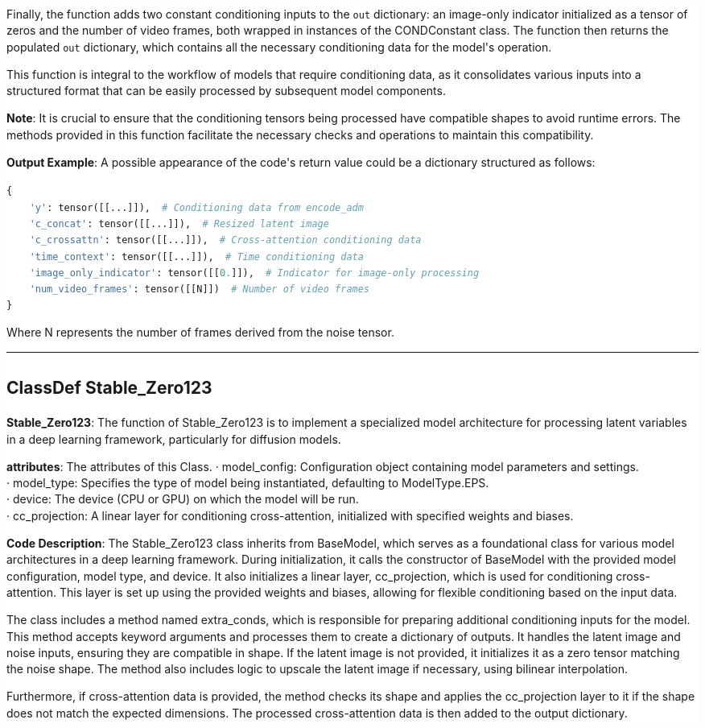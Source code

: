 Finally, the function adds two constant conditioning inputs to the `out` dictionary: an image-only indicator initialized as a tensor of zeros and the number of video frames, both wrapped in instances of the CONDConstant class. The function then returns the populated `out` dictionary, which contains all the necessary conditioning data for the model's operation.

This function is integral to the workflow of models that require conditioning data, as it consolidates various inputs into a structured format that can be easily processed by subsequent model components.

**Note**: It is crucial to ensure that the conditioning tensors being processed have compatible shapes to avoid runtime errors. The methods provided in this function facilitate the necessary checks and operations to maintain this compatibility.

**Output Example**: A possible appearance of the code's return value could be a dictionary structured as follows:
```python
{
    'y': tensor([[...]]),  # Conditioning data from encode_adm
    'c_concat': tensor([[...]]),  # Resized latent image
    'c_crossattn': tensor([[...]]),  # Cross-attention conditioning data
    'time_context': tensor([[...]]),  # Time conditioning data
    'image_only_indicator': tensor([[0.]]),  # Indicator for image-only processing
    'num_video_frames': tensor([[N]])  # Number of video frames
}
```
Where N represents the number of frames derived from the noise tensor.
***
## ClassDef Stable_Zero123
**Stable_Zero123**: The function of Stable_Zero123 is to implement a specialized model architecture for processing latent variables in a deep learning framework, particularly for diffusion models.

**attributes**: The attributes of this Class.
· model_config: Configuration object containing model parameters and settings.  
· model_type: Specifies the type of model being instantiated, defaulting to ModelType.EPS.  
· device: The device (CPU or GPU) on which the model will be run.  
· cc_projection: A linear layer for conditioning cross-attention, initialized with specified weights and biases.  

**Code Description**: The Stable_Zero123 class inherits from BaseModel, which serves as a foundational class for various model architectures in a deep learning framework. During initialization, it calls the constructor of BaseModel with the provided model configuration, model type, and device. It also initializes a linear layer, cc_projection, which is used for conditioning cross-attention. This layer is set up using the provided weights and biases, allowing for flexible conditioning based on the input data.

The class includes a method named extra_conds, which is responsible for preparing additional conditioning inputs for the model. This method accepts keyword arguments and processes them to create a dictionary of outputs. It handles the latent image and noise inputs, ensuring they are compatible in shape. If the latent image is not provided, it initializes it as a zero tensor matching the noise shape. The method also includes logic to upscale the latent image if necessary, using bilinear interpolation.

Furthermore, if cross-attention data is provided, the method checks its shape and applies the cc_projection layer to it if the shape does not match the expected dimensions. The processed cross-attention data is then added to the output dictionary.
